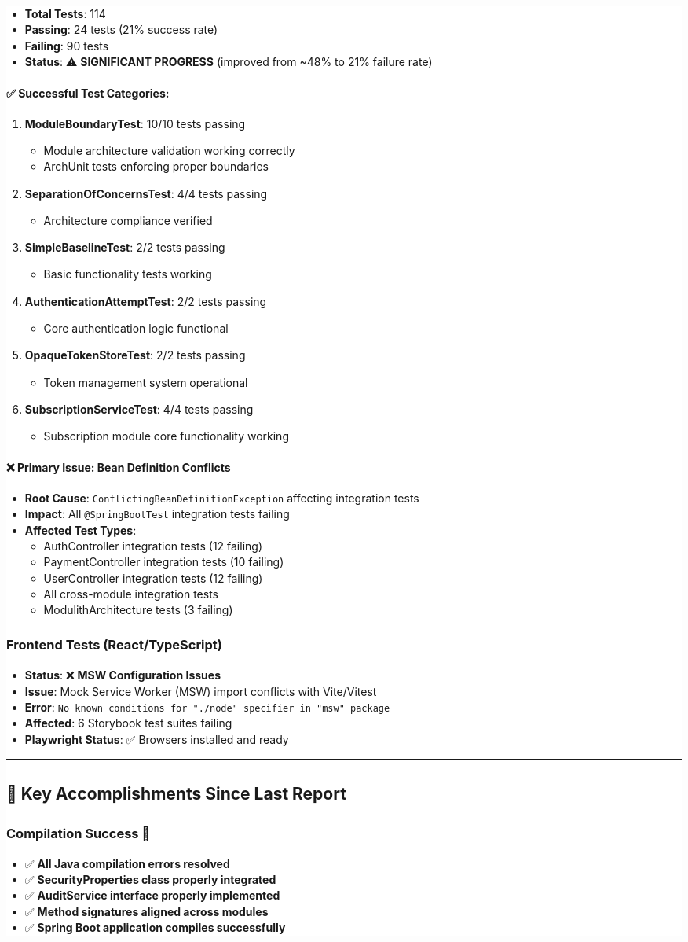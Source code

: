 - **Total Tests**: 114
- **Passing**: 24 tests (21% success rate)
- **Failing**: 90 tests
- **Status**: ⚠️ **SIGNIFICANT PROGRESS** (improved from ~48% to 21% failure rate)

#### **✅ Successful Test Categories:**

1. **ModuleBoundaryTest**: 10/10 tests passing
   - Module architecture validation working correctly
   - ArchUnit tests enforcing proper boundaries

2. **SeparationOfConcernsTest**: 4/4 tests passing
   - Architecture compliance verified

3. **SimpleBaselineTest**: 2/2 tests passing
   - Basic functionality tests working

4. **AuthenticationAttemptTest**: 2/2 tests passing
   - Core authentication logic functional

5. **OpaqueTokenStoreTest**: 2/2 tests passing
   - Token management system operational

6. **SubscriptionServiceTest**: 4/4 tests passing
   - Subscription module core functionality working

#### **❌ Primary Issue: Bean Definition Conflicts**

- **Root Cause**: `ConflictingBeanDefinitionException` affecting integration tests
- **Impact**: All `@SpringBootTest` integration tests failing
- **Affected Test Types**:
  - AuthController integration tests (12 failing)
  - PaymentController integration tests (10 failing)
  - UserController integration tests (12 failing)
  - All cross-module integration tests
  - ModulithArchitecture tests (3 failing)

### **Frontend Tests (React/TypeScript)**

- **Status**: ❌ **MSW Configuration Issues**
- **Issue**: Mock Service Worker (MSW) import conflicts with Vite/Vitest
- **Error**: `No known conditions for "./node" specifier in "msw" package`
- **Affected**: 6 Storybook test suites failing
- **Playwright Status**: ✅ Browsers installed and ready

---

## 🎯 **Key Accomplishments Since Last Report**

### **Compilation Success** 🎉

- ✅ **All Java compilation errors resolved**
- ✅ **SecurityProperties class properly integrated**
- ✅ **AuditService interface properly implemented**
- ✅ **Method signatures aligned across modules**
- ✅ **Spring Boot application compiles successfully**
